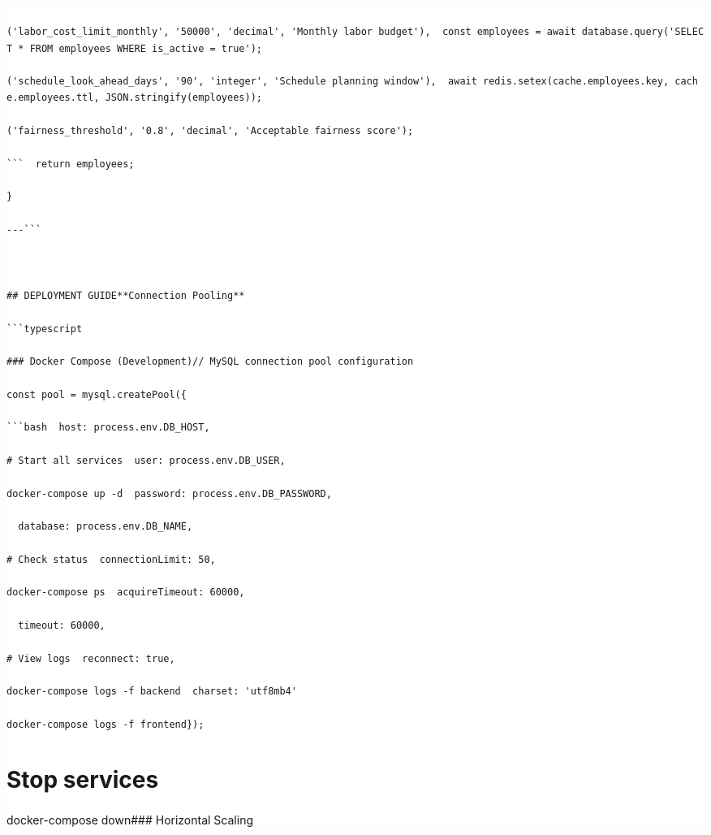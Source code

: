 ```};

('labor_cost_limit_monthly', '50000', 'decimal', 'Monthly labor budget'),  const employees = await database.query('SELECT * FROM employees WHERE is_active = true');

('schedule_look_ahead_days', '90', 'integer', 'Schedule planning window'),  await redis.setex(cache.employees.key, cache.employees.ttl, JSON.stringify(employees));

('fairness_threshold', '0.8', 'decimal', 'Acceptable fairness score');  

```  return employees;

}

---```



## DEPLOYMENT GUIDE**Connection Pooling**

```typescript

### Docker Compose (Development)// MySQL connection pool configuration

const pool = mysql.createPool({

```bash  host: process.env.DB_HOST,

# Start all services  user: process.env.DB_USER,

docker-compose up -d  password: process.env.DB_PASSWORD,

  database: process.env.DB_NAME,

# Check status  connectionLimit: 50,

docker-compose ps  acquireTimeout: 60000,

  timeout: 60000,

# View logs  reconnect: true,

docker-compose logs -f backend  charset: 'utf8mb4'

docker-compose logs -f frontend});

```

# Stop services

docker-compose down### Horizontal Scaling
